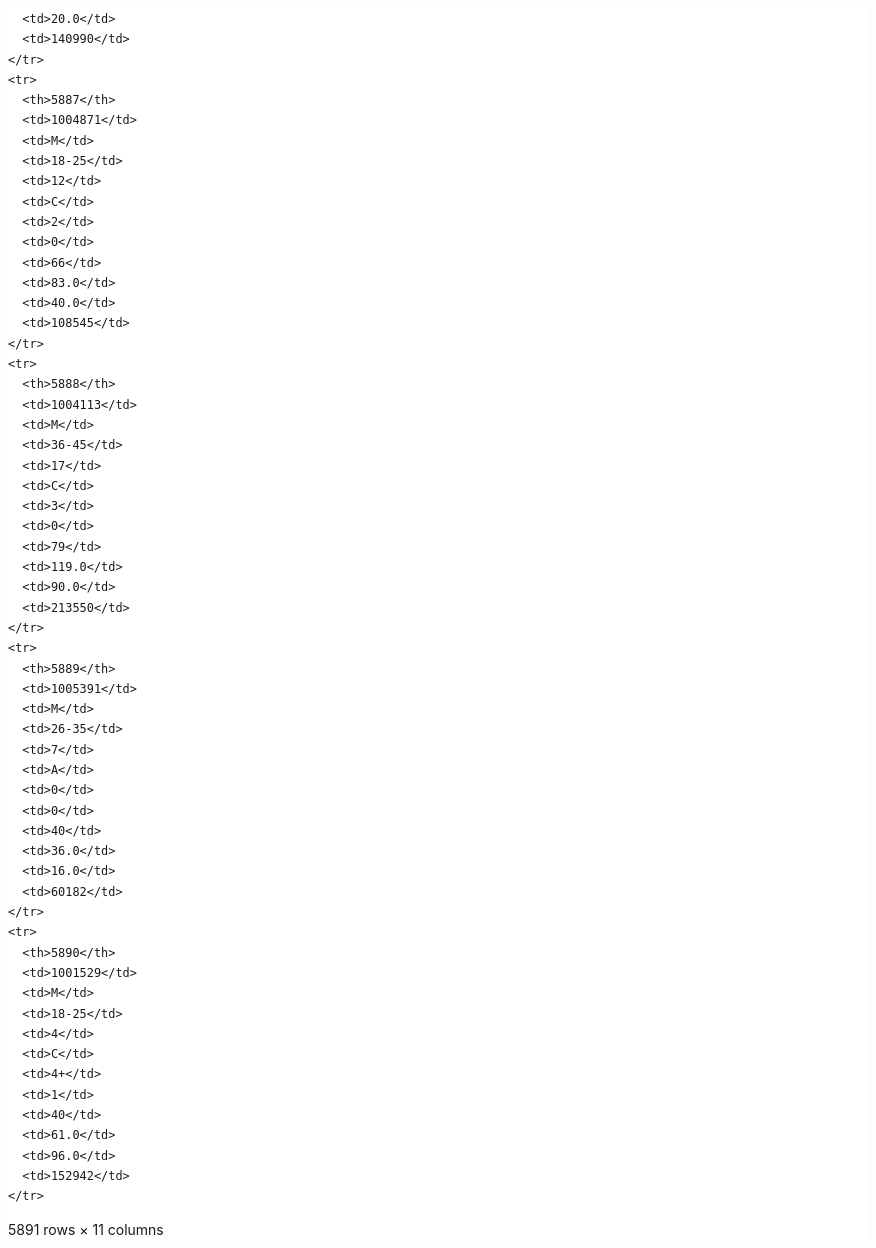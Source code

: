       <td>20.0</td>
      <td>140990</td>
    </tr>
    <tr>
      <th>5887</th>
      <td>1004871</td>
      <td>M</td>
      <td>18-25</td>
      <td>12</td>
      <td>C</td>
      <td>2</td>
      <td>0</td>
      <td>66</td>
      <td>83.0</td>
      <td>40.0</td>
      <td>108545</td>
    </tr>
    <tr>
      <th>5888</th>
      <td>1004113</td>
      <td>M</td>
      <td>36-45</td>
      <td>17</td>
      <td>C</td>
      <td>3</td>
      <td>0</td>
      <td>79</td>
      <td>119.0</td>
      <td>90.0</td>
      <td>213550</td>
    </tr>
    <tr>
      <th>5889</th>
      <td>1005391</td>
      <td>M</td>
      <td>26-35</td>
      <td>7</td>
      <td>A</td>
      <td>0</td>
      <td>0</td>
      <td>40</td>
      <td>36.0</td>
      <td>16.0</td>
      <td>60182</td>
    </tr>
    <tr>
      <th>5890</th>
      <td>1001529</td>
      <td>M</td>
      <td>18-25</td>
      <td>4</td>
      <td>C</td>
      <td>4+</td>
      <td>1</td>
      <td>40</td>
      <td>61.0</td>
      <td>96.0</td>
      <td>152942</td>
    </tr>
  </tbody>
</table>
<p>5891 rows × 11 columns</p>
</div>
